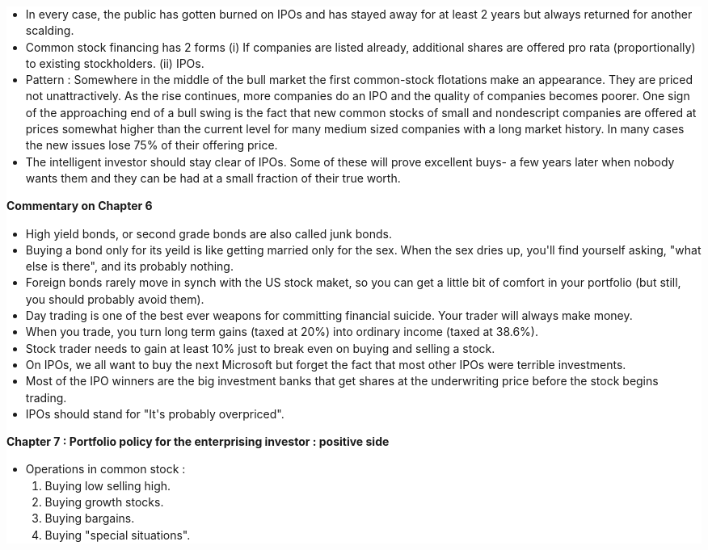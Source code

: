 * In every case, the public has gotten burned on IPOs and has stayed away for at least 2 years but always returned for another scalding.
* Common stock financing has 2 forms (i) If companies are listed already, additional shares are offered pro rata (proportionally) to existing stockholders. (ii) IPOs.
* Pattern : Somewhere in the middle of the bull market the first common-stock flotations make an appearance. They are priced not unattractively. As the rise continues, more companies do an IPO and the quality of companies becomes poorer. One sign of the approaching end of a bull swing is the fact that new common stocks of small and nondescript companies are offered at prices somewhat higher than the current level for many medium sized companies with a long market history. In many cases the new issues lose 75% of their offering price.
* The intelligent investor should stay clear of IPOs. Some of these will prove excellent buys- a few years later when nobody wants them and they can be had at a small fraction of their true worth.

**Commentary on Chapter 6**
* High yield bonds, or second grade bonds are also called junk bonds.
* Buying a bond only for its yeild is like getting married only for the sex. When the sex dries up, you'll find yourself asking, "what else is there", and its probably nothing.
* Foreign bonds rarely move in synch with the US stock maket, so you can get a little bit of comfort in your portfolio (but still, you should probably avoid them).
* Day trading is one of the best ever weapons for committing financial suicide. Your trader will always make money.
* When you trade, you turn long term gains (taxed at 20%) into ordinary income (taxed at 38.6%).
* Stock trader needs to gain at least 10% just to break even on buying and selling a stock.
* On IPOs, we all want to buy the next Microsoft but forget the fact that most other IPOs were terrible investments.
* Most of the IPO winners are the big investment banks that get shares at the underwriting price before the stock begins trading.
* IPOs should stand for "It's probably overpriced".

**Chapter 7 : Portfolio policy for the enterprising investor : positive side**
* Operations in common stock :
  1. Buying low selling high.
  2. Buying growth stocks.
  3. Buying bargains.
  4. Buying "special situations".
